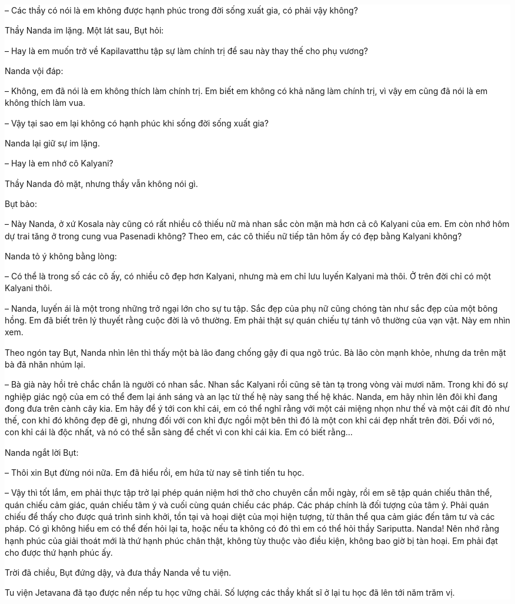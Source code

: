 – Các thầy có nói là em không được hạnh phúc trong đời sống xuất gia, có phải vậy không?

Thầy Nanda im lặng. Một lát sau, Bụt hỏi:

– Hay là em muốn trở về Kapilavatthu tập sự làm chính trị để sau này thay thế cho phụ vương?

Nanda vội đáp:

– Không, em đã nói là em không thích làm chính trị. Em biết em không có khả năng làm chính trị, vì vậy em cũng đã nói là em không thích làm vua.

– Vậy tại sao em lại không có hạnh phúc khi sống đời sống xuất gia?

Nanda lại giữ sự im lặng.

– Hay là em nhớ cô Kalyani?

Thầy Nanda đỏ mặt, nhưng thầy vẫn không nói gì.

Bụt bảo:

– Này Nanda, ở xứ Kosala này cũng có rất nhiều cô thiếu nữ mà nhan sắc còn mặn mà hơn cả cô Kalyani của em. Em còn nhớ hôm dự trai tăng ở trong cung vua Pasenadi không? Theo em, các cô thiếu nữ tiếp tân hôm ấy có đẹp bằng Kalyani không?

Nanda tỏ ý không bằng lòng:

– Có thể là trong số các cô ấy, có nhiều cô đẹp hơn Kalyani, nhưng mà em chỉ lưu luyến Kalyani mà thôi. Ở trên đời chỉ có một Kalyani thôi.

– Nanda, luyến ái là một trong những trở ngại lớn cho sự tu tập. Sắc đẹp của phụ nữ cũng chóng tàn như sắc đẹp của một bông hồng. Em đã biết trên lý thuyết rằng cuộc đời là vô thường. Em phải thật sự quán chiếu tự tánh vô thường của vạn vật. Này em nhìn xem.

Theo ngón tay Bụt, Nanda nhìn lên thì thấy một bà lão đang chống gậy đi qua ngõ trúc. Bà lão còn mạnh khỏe, nhưng da trên mặt bà đã nhăn nhúm lại.

– Bà già này hồi trẻ chắc chắn là người có nhan sắc. Nhan sắc Kalyani rồi cũng sẽ tàn tạ trong vòng vài mươi năm. Trong khi đó sự nghiệp giác ngộ của em có thể đem lại ánh sáng và an lạc từ thế hệ này sang thế hệ khác. Nanda, em hãy nhìn lên đôi khỉ đang đong đưa trên cành cây kia. Em hãy để ý tới con khỉ cái, em có thể nghĩ rằng với một cái miệng nhọn như thế và một cái đít đỏ như thế, con khỉ đó không đẹp đẽ gì, nhưng đối với con khỉ đực ngồi một bên thì đó là một con khỉ cái đẹp nhất trên đời. Đối với nó, con khỉ cái là độc nhất, và nó có thể sẵn sàng để chết vì con khỉ cái kia. Em có biết rằng…

Nanda ngắt lời Bụt:

– Thôi xin Bụt đừng nói nữa. Em đã hiểu rồi, em hứa từ nay sẽ tinh tiến tu học.

– Vậy thì tốt lắm, em phải thực tập trở lại phép quán niệm hơi thở cho chuyên cần mỗi ngày, rồi em sẽ tập quán chiếu thân thể, quán chiếu cảm giác, quán chiếu tâm ý và cuối cùng quán chiếu các pháp. Các pháp chính là đối tượng của tâm ý. Phải quán chiếu để thấy cho được quá trình sinh khởi, tồn tại và hoại diệt của mọi hiện tượng, từ thân thể qua cảm giác đến tâm tư và các pháp. Có gì không hiểu em có thể đến hỏi lại ta, hoặc nếu ta không có đó thì em có thể hỏi thầy Sariputta. Nanda! Nên nhớ rằng hạnh phúc của giải thoát mới là thứ hạnh phúc chân thật, không tùy thuộc vào điều kiện, không bao giờ bị tàn hoại. Em phải đạt cho được thứ hạnh phúc ấy.

Trời đã chiều, Bụt đứng dậy, và đưa thầy Nanda về tu viện.

Tu viện Jetavana đã tạo được nền nếp tu học vững chãi. Số lượng các thầy khất sĩ ở lại tu học đã lên tới năm trăm vị.
